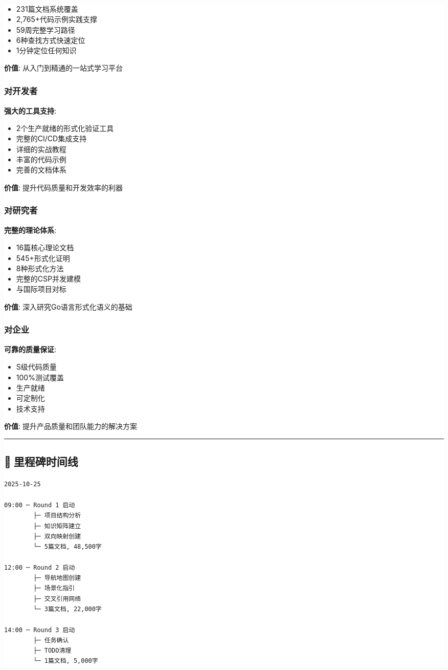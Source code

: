 - 231篇文档系统覆盖
- 2,765+代码示例实践支撑
- 59周完整学习路径
- 6种查找方式快速定位
- 1分钟定位任何知识

**价值**: 从入门到精通的一站式学习平台

### 对开发者

**强大的工具支持**:

- 2个生产就绪的形式化验证工具
- 完整的CI/CD集成支持
- 详细的实战教程
- 丰富的代码示例
- 完善的文档体系

**价值**: 提升代码质量和开发效率的利器

### 对研究者

**完整的理论体系**:

- 16篇核心理论文档
- 545+形式化证明
- 8种形式化方法
- 完整的CSP并发建模
- 与国际项目对标

**价值**: 深入研究Go语言形式化语义的基础

### 对企业

**可靠的质量保证**:

- S级代码质量
- 100%测试覆盖
- 生产就绪
- 可定制化
- 技术支持

**价值**: 提升产品质量和团队能力的解决方案

---

## 🎯 里程碑时间线

```text
2025-10-25

09:00 ─ Round 1 启动
        ├─ 项目结构分析
        ├─ 知识矩阵建立
        ├─ 双向映射创建
        └─ 5篇文档, 48,500字

12:00 ─ Round 2 启动
        ├─ 导航地图创建
        ├─ 场景化指引
        ├─ 交叉引用网络
        └─ 3篇文档, 22,000字

14:00 ─ Round 3 启动
        ├─ 任务确认
        ├─ TODO清理
        └─ 1篇文档, 5,000字

```